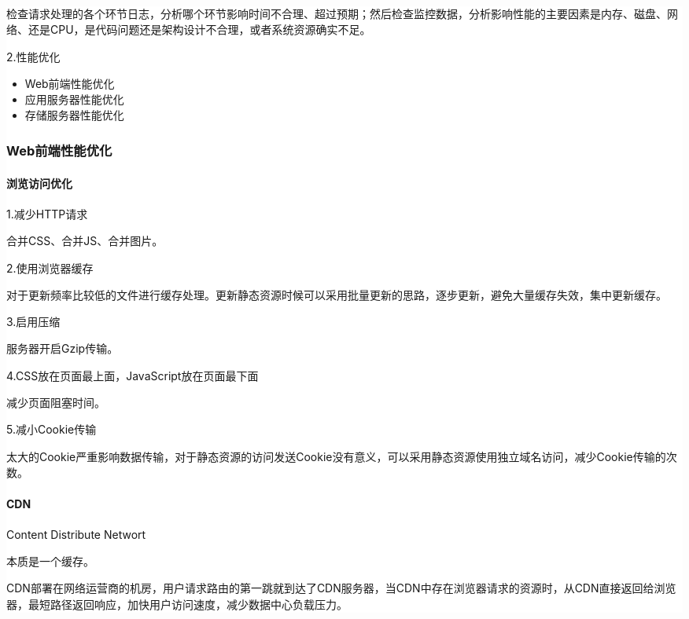 检查请求处理的各个环节日志，分析哪个环节影响时间不合理、超过预期；然后检查监控数据，分析影响性能的主要因素是内存、磁盘、网络、还是CPU，是代码问题还是架构设计不合理，或者系统资源确实不足。

2.性能优化

+ Web前端性能优化
+ 应用服务器性能优化
+ 存储服务器性能优化

### Web前端性能优化

#### 浏览访问优化

1.减少HTTP请求

合并CSS、合并JS、合并图片。

2.使用浏览器缓存

对于更新频率比较低的文件进行缓存处理。更新静态资源时候可以采用批量更新的思路，逐步更新，避免大量缓存失效，集中更新缓存。

3.启用压缩

服务器开启Gzip传输。

4.CSS放在页面最上面，JavaScript放在页面最下面

减少页面阻塞时间。

5.减小Cookie传输

太大的Cookie严重影响数据传输，对于静态资源的访问发送Cookie没有意义，可以采用静态资源使用独立域名访问，减少Cookie传输的次数。

#### CDN

Content Distribute Networt

本质是一个缓存。

CDN部署在网络运营商的机房，用户请求路由的第一跳就到达了CDN服务器，当CDN中存在浏览器请求的资源时，从CDN直接返回给浏览器，最短路径返回响应，加快用户访问速度，减少数据中心负载压力。
